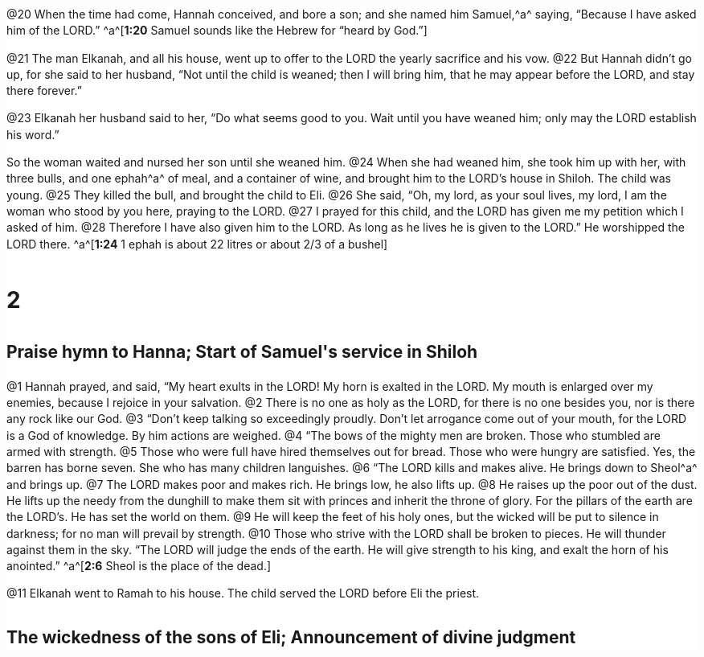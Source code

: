 @20 When the time had come, Hannah conceived, and bore a son; and she named him Samuel,^a^ saying, “Because I have asked him of the LORD.” 
^a^[**1:20** Samuel sounds like the Hebrew for “heard by God.”]

@21 The man Elkanah, and all his house, went up to offer to the LORD the yearly sacrifice and his vow. 
@22 But Hannah didn’t go up, for she said to her husband, “Not until the child is weaned; then I will bring him, that he may appear before the LORD, and stay there forever.” 

@23 Elkanah her husband said to her, “Do what seems good to you. Wait until you have weaned him; only may the LORD establish his word.” 

So the woman waited and nursed her son until she weaned him. 
@24 When she had weaned him, she took him up with her, with three bulls, and one ephah^a^ of meal, and a container of wine, and brought him to the LORD’s house in Shiloh. The child was young. 
@25 They killed the bull, and brought the child to Eli. 
@26 She said, “Oh, my lord, as your soul lives, my lord, I am the woman who stood by you here, praying to the LORD. 
@27 I prayed for this child, and the LORD has given me my petition which I asked of him. 
@28 Therefore I have also given him to the LORD. As long as he lives he is given to the LORD.” He worshipped the LORD there.
^a^[**1:24** 1 ephah is about 22 litres or about 2/3 of a bushel] 

# 2 
## Praise hymn to Hanna; Start of Samuel's service in Shiloh
@1 Hannah prayed, and said, “My heart exults in the LORD! My horn is exalted in the LORD. My mouth is enlarged over my enemies, because I rejoice in your salvation. 
@2 There is no one as holy as the LORD, for there is no one besides you, nor is there any rock like our God. 
@3 “Don’t keep talking so exceedingly proudly. Don’t let arrogance come out of your mouth, for the LORD is a God of knowledge. By him actions are weighed. 
@4 “The bows of the mighty men are broken. Those who stumbled are armed with strength. 
@5 Those who were full have hired themselves out for bread. Those who were hungry are satisfied. Yes, the barren has borne seven. She who has many children languishes. 
@6 “The LORD kills and makes alive. He brings down to Sheol^a^ and brings up. 
@7 The LORD makes poor and makes rich. He brings low, he also lifts up. 
@8 He raises up the poor out of the dust. He lifts up the needy from the dunghill to make them sit with princes and inherit the throne of glory. For the pillars of the earth are the LORD’s. He has set the world on them. 
@9 He will keep the feet of his holy ones, but the wicked will be put to silence in darkness; for no man will prevail by strength. 
@10 Those who strive with the LORD shall be broken to pieces. He will thunder against them in the sky. “The LORD will judge the ends of the earth. He will give strength to his king, and exalt the horn of his anointed.” 
^a^[**2:6** Sheol is the place of the dead.]

@11 Elkanah went to Ramah to his house. The child served the LORD before Eli the priest.

## The wickedness of the sons of Eli; Announcement of divine judgment
